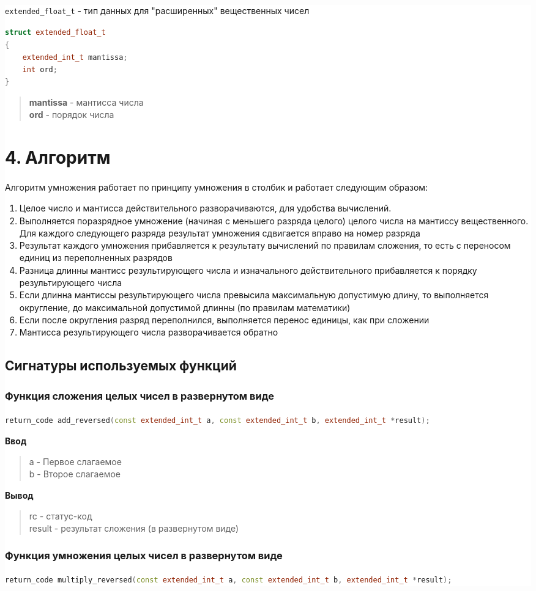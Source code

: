 `extended_float_t` - тип данных для "расширенных" вещественных чисел

```c++
struct extended_float_t
{
    extended_int_t mantissa;
    int ord;
}
```

> **mantissa** - мантисса числа\
> **ord** - порядок числа



# 4. Алгоритм

Алгоритм умножения работает по принципу умножения в столбик и работает следующим образом:

1) Целое число и мантисса действительного разворачиваются, для удобства вычислений.
2) Выполняется поразрядное умножение (начиная с меньшего разряда целого) целого числа на мантиссу вещественного. Для
   каждого следующего разряда результат умножения сдвигается вправо на номер разряда
3) Результат каждого умножения прибавляется к результату вычислений по правилам сложения, то есть с переносом единиц из
   переполненных разрядов
4) Разница длинны мантисс результирующего числа и изначального действительного прибавляется к порядку результирующего
   числа
5) Если длинна мантиссы результирующего числа превысила максимальную допустимую длину, то выполняется округление, до
   максимальной допустимой длинны (по правилам математики)
6) Если после округления разряд переполнился, выполняется перенос единицы, как при сложении
7) Мантисса результирующего числа разворачивается обратно

## Сигнатуры используемых функций

### Функция сложения целых чисел в развернутом виде
```c++
return_code add_reversed(const extended_int_t a, const extended_int_t b, extended_int_t *result);
```
**Ввод**
> a - Первое слагаемое\
> b - Второе слагаемое

**Вывод**
> rc - статус-код\
> result - результат сложения (в развернутом виде)


### Функция умножения целых чисел в развернутом виде
```c++
return_code multiply_reversed(const extended_int_t a, const extended_int_t b, extended_int_t *result);
```
